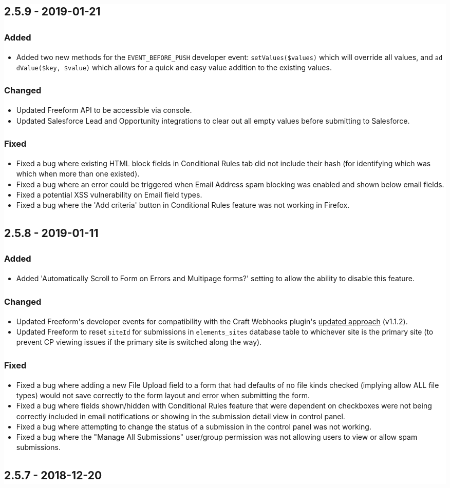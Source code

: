 ## 2.5.9 - 2019-01-21

### Added
- Added two new methods for the `EVENT_BEFORE_PUSH` developer event: `setValues($values)` which will override all values, and `addValue($key, $value)` which allows for a quick and easy value addition to the existing values.

### Changed
- Updated Freeform API to be accessible via console.
- Updated Salesforce Lead and Opportunity integrations to clear out all empty values before submitting to Salesforce.

### Fixed
- Fixed a bug where existing HTML block fields in Conditional Rules tab did not include their hash (for identifying which was which when more than one existed).
- Fixed a bug where an error could be triggered when Email Address spam blocking was enabled and shown below email fields.
- Fixed a potential XSS vulnerability on Email field types.
- Fixed a bug where the 'Add criteria' button in Conditional Rules feature was not working in Firefox.

## 2.5.8 - 2019-01-11

### Added
- Added 'Automatically Scroll to Form on Errors and Multipage forms?' setting to allow the ability to disable this feature.

### Changed
- Updated Freeform's developer events for compatibility with the Craft Webhooks plugin's [updated approach](https://github.com/craftcms/webhooks/blob/develop/CHANGELOG.md#112---2018-12-21) (v1.1.2).
- Updated Freeform to reset `siteId` for submissions in `elements_sites` database table to whichever site is the primary site (to prevent CP viewing issues if the primary site is switched along the way).

### Fixed
- Fixed a bug where adding a new File Upload field to a form that had defaults of no file kinds checked (implying allow ALL file types) would not save correctly to the form layout and error when submitting the form.
- Fixed a bug where fields shown/hidden with Conditional Rules feature that were dependent on checkboxes were not being correctly included in email notifications or showing in the submission detail view in control panel.
- Fixed a bug where attempting to change the status of a submission in the control panel was not working.
- Fixed a bug where the "Manage All Submissions" user/group permission was not allowing users to view or allow spam submissions.

## 2.5.7 - 2018-12-20

